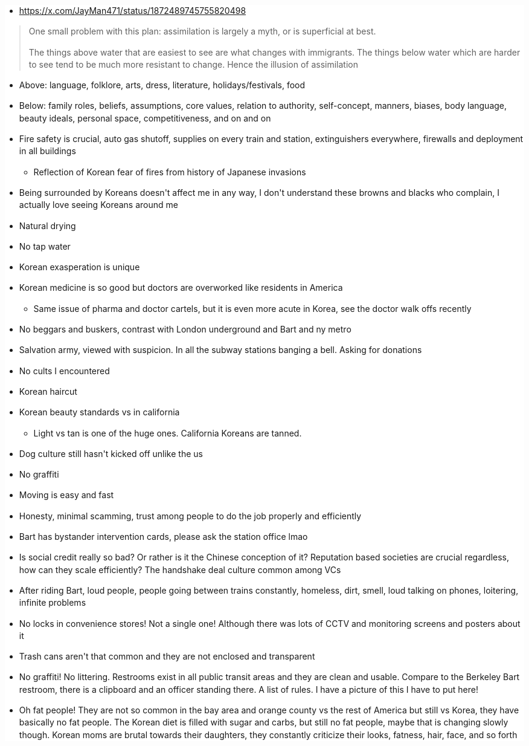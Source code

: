 - https://x.com/JayMan471/status/1872489745755820498

> One small problem with this plan: assimilation is largely a myth, or is superficial at best.
>
> The things above water that are easiest to see are what changes with immigrants. The things below water which are harder to see tend to be much more resistant to change. Hence the illusion of assimilation

- Above: language, folklore, arts, dress, literature, holidays/festivals, food
- Below: family roles, beliefs, assumptions, core values, relation to authority, self-concept, manners, biases, body language, beauty ideals, personal space, competitiveness, and on and on

- Fire safety is crucial, auto gas shutoff, supplies on every train and station, extinguishers everywhere, firewalls and deployment in all buildings
  - Reflection of Korean fear of fires from history of Japanese invasions
- Being surrounded by Koreans doesn't affect me in any way, I don't understand these browns and blacks who complain, I actually love seeing Koreans around me
- Natural drying
- No tap water
- Korean exasperation is unique
- Korean medicine is so good but doctors are overworked like residents in America
  - Same issue of pharma and doctor cartels, but it is even more acute in Korea, see the doctor walk offs recently
- No beggars and buskers, contrast with London underground and Bart and ny metro
- Salvation army, viewed with suspicion. In all the subway stations banging a bell. Asking for donations
- No cults I encountered
- Korean haircut
- Korean beauty standards vs in california
  - Light vs tan is one of the huge ones. California Koreans are tanned.
- Dog culture still hasn't kicked off unlike the us
- No graffiti
- Moving is easy and fast
- Honesty, minimal scamming, trust among people to do the job properly and efficiently
- Bart has bystander intervention cards, please ask the station office lmao

- Is social credit really so bad? Or rather is it the Chinese conception of it? Reputation based societies are crucial regardless, how can they scale efficiently? The handshake deal culture common among VCs
- After riding Bart, loud people, people going between trains constantly, homeless, dirt, smell, loud talking on phones, loitering, infinite problems
- No locks in convenience stores! Not a single one! Although there was lots of CCTV and monitoring screens and posters about it

- Trash cans aren't that common and they are not enclosed and transparent
- No graffiti! No littering. Restrooms exist in all public transit areas and they are clean and usable. Compare to the Berkeley Bart restroom, there is a clipboard and an officer standing there. A list of rules. I have a picture of this I have to put here!

- Oh fat people! They are not so common in the bay area and orange county vs the rest of America but still vs Korea, they have basically no fat people. The Korean diet is filled with sugar and carbs, but still no fat people, maybe that is changing slowly though. Korean moms are brutal towards their daughters, they constantly criticize their looks, fatness, hair, face, and so forth
